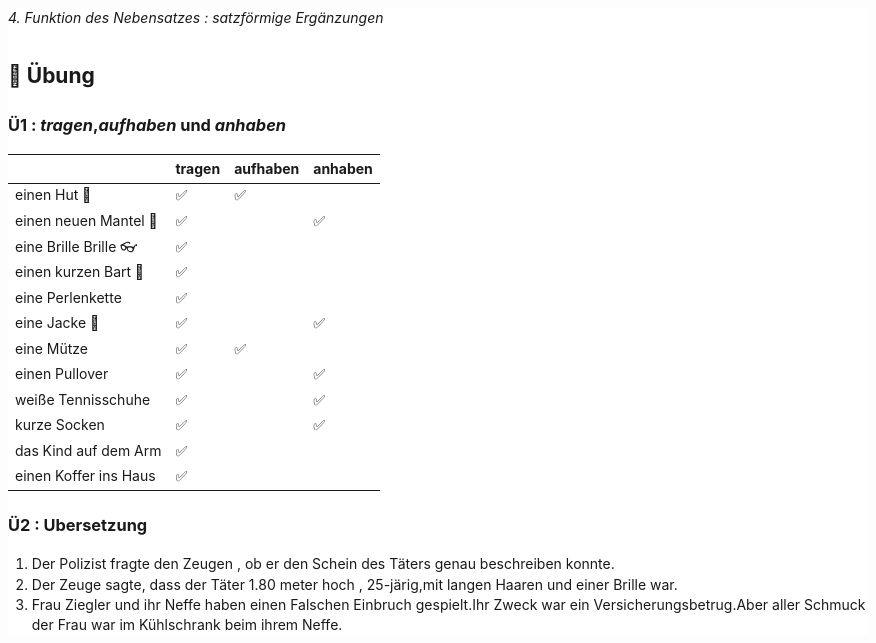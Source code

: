 ###### 4. Funktion des Nebensatzes : satzförmige Ergänzungen

## 🧭 Übung
### Ü1 : *tragen*,*aufhaben* und *anhaben*

|                       | tragen | aufhaben | anhaben |
| --------------------- | ------ | -------- | ------- |
| einen Hut 🧢          | ✅     | ✅       |         |
| einen neuen Mantel 🧥 | ✅     |          | ✅      |
| eine Brille Brille 👓 | ✅     |          |         |
| einen kurzen Bart 🧔  | ✅     |          |         |
| eine Perlenkette      | ✅     |          |         |
| eine Jacke 🧥         | ✅     |          | ✅      |
| eine Mütze            | ✅     | ✅       |         |
| einen Pullover        | ✅     |          | ✅      |
| weiße Tennisschuhe    | ✅     |          | ✅      |
| kurze Socken          | ✅     |          | ✅      |
| das Kind auf dem Arm  | ✅     |          |         |
| einen Koffer ins Haus | ✅     |          |         |

### Ü2 : Ubersetzung

1. Der Polizist fragte den Zeugen , ob er den Schein des Täters genau beschreiben konnte.
2. Der Zeuge sagte, dass der Täter 1.80 meter hoch , 25-järig,mit langen Haaren und einer Brille war.
3. Frau Ziegler und ihr Neffe haben einen Falschen Einbruch gespielt.Ihr Zweck war ein Versicherungsbetrug.Aber aller Schmuck der Frau war im Kühlschrank beim ihrem Neffe.